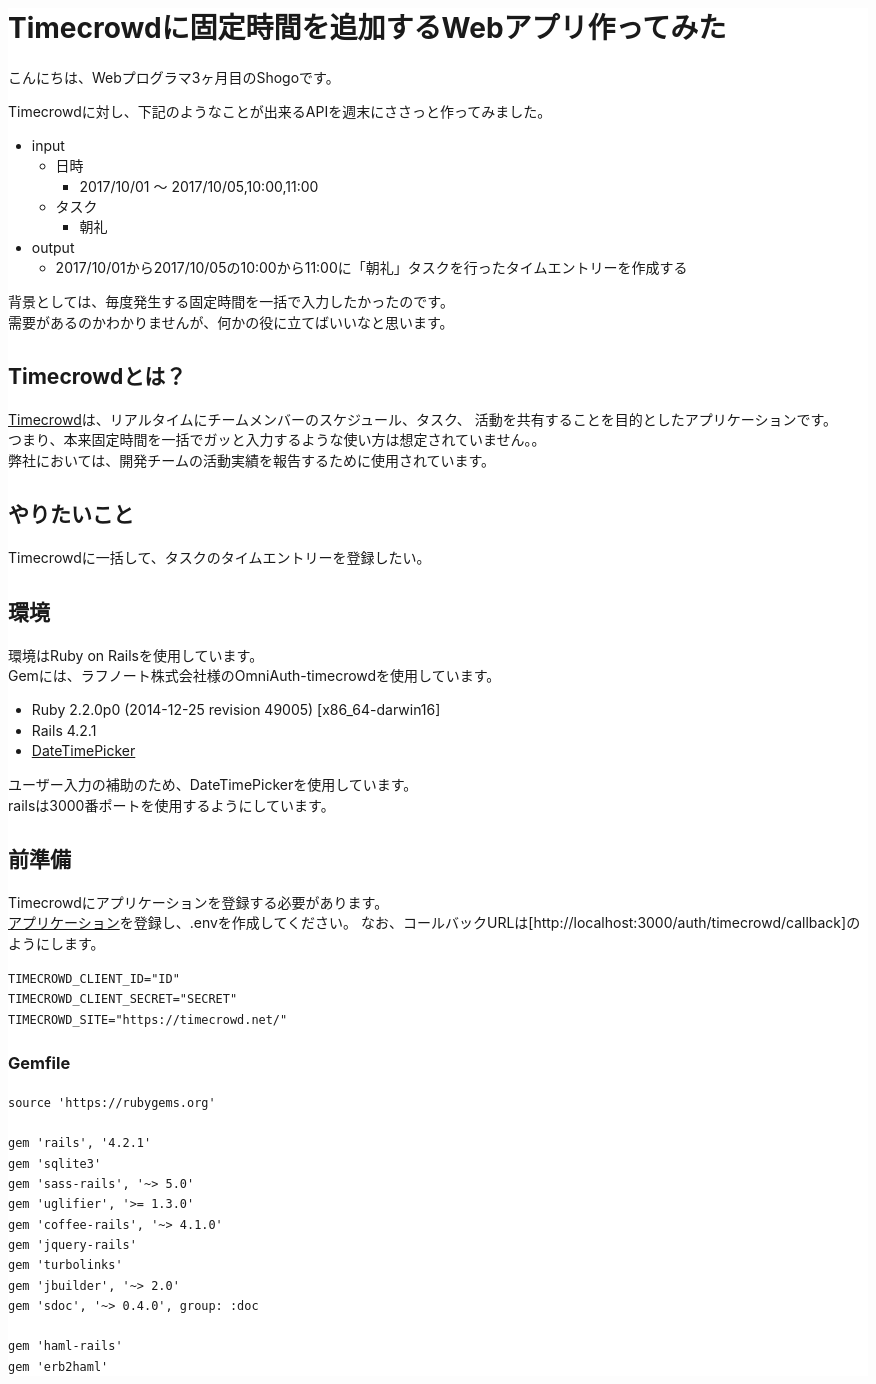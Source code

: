 # Timecrowdに固定時間を追加するWebアプリ作ってみた
こんにちは、Webプログラマ3ヶ月目のShogoです。 

Timecrowdに対し、下記のようなことが出来るAPIを週末にささっと作ってみました。
- input
  - 日時
    - 2017/10/01 〜 2017/10/05,10:00,11:00
  - タスク
    - 朝礼
- output
  - 2017/10/01から2017/10/05の10:00から11:00に「朝礼」タスクを行ったタイムエントリーを作成する

背景としては、毎度発生する固定時間を一括で入力したかったのです。  
需要があるのかわかりませんが、何かの役に立てばいいなと思います。

## Timecrowdとは？
[Timecrowd](https://marketers-store.com/solutions/25)は、リアルタイムにチームメンバーのスケジュール、タスク、
活動を共有することを目的としたアプリケーションです。  
つまり、本来固定時間を一括でガッと入力するような使い方は想定されていません。。  
弊社においては、開発チームの活動実績を報告するために使用されています。

## やりたいこと
Timecrowdに一括して、タスクのタイムエントリーを登録したい。  

## 環境
環境はRuby on Railsを使用しています。  
Gemには、ラフノート株式会社様のOmniAuth-timecrowdを使用しています。

-  Ruby 2.2.0p0 (2014-12-25 revision 49005) [x86_64-darwin16]
-  Rails 4.2.1
-  [DateTimePicker](https://xdsoft.net/jqplugins/datetimepicker/)  
 
ユーザー入力の補助のため、DateTimePickerを使用しています。  
railsは3000番ポートを使用するようにしています。

## 前準備
Timecrowdにアプリケーションを登録する必要があります。  
[アプリケーション](https://timecrowd.net/oauth/applications)を登録し、.envを作成してください。
なお、コールバックURLは[http://localhost:3000/auth/timecrowd/callback]のようにします。
```.env
TIMECROWD_CLIENT_ID="ID"
TIMECROWD_CLIENT_SECRET="SECRET"
TIMECROWD_SITE="https://timecrowd.net/"
```

### Gemfile
```ruby:Gemfile
source 'https://rubygems.org'

gem 'rails', '4.2.1'
gem 'sqlite3'
gem 'sass-rails', '~> 5.0'
gem 'uglifier', '>= 1.3.0'
gem 'coffee-rails', '~> 4.1.0'
gem 'jquery-rails'
gem 'turbolinks'
gem 'jbuilder', '~> 2.0'
gem 'sdoc', '~> 0.4.0', group: :doc

gem 'haml-rails'
gem 'erb2haml'
```